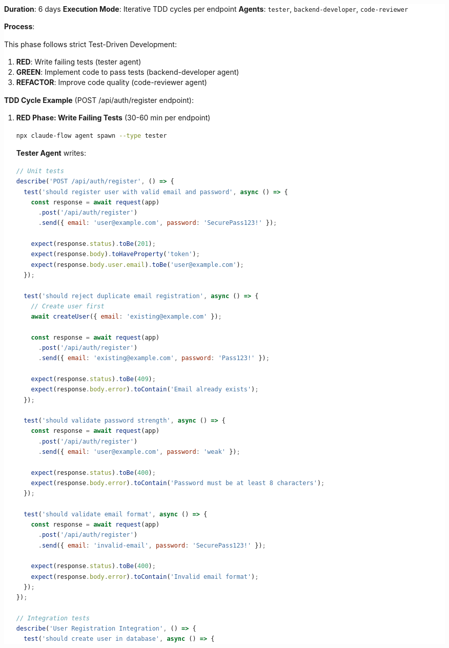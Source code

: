 **Duration**: 6 days
**Execution Mode**: Iterative TDD cycles per endpoint
**Agents**: `tester`, `backend-developer`, `code-reviewer`

**Process**:

This phase follows strict Test-Driven Development:
1. **RED**: Write failing tests (tester agent)
2. **GREEN**: Implement code to pass tests (backend-developer agent)
3. **REFACTOR**: Improve code quality (code-reviewer agent)

**TDD Cycle Example** (POST /api/auth/register endpoint):

1. **RED Phase: Write Failing Tests** (30-60 min per endpoint)
   ```bash
   npx claude-flow agent spawn --type tester
   ```

   **Tester Agent** writes:
   ```javascript
   // Unit tests
   describe('POST /api/auth/register', () => {
     test('should register user with valid email and password', async () => {
       const response = await request(app)
         .post('/api/auth/register')
         .send({ email: 'user@example.com', password: 'SecurePass123!' });

       expect(response.status).toBe(201);
       expect(response.body).toHaveProperty('token');
       expect(response.body.user.email).toBe('user@example.com');
     });

     test('should reject duplicate email registration', async () => {
       // Create user first
       await createUser({ email: 'existing@example.com' });

       const response = await request(app)
         .post('/api/auth/register')
         .send({ email: 'existing@example.com', password: 'Pass123!' });

       expect(response.status).toBe(409);
       expect(response.body.error).toContain('Email already exists');
     });

     test('should validate password strength', async () => {
       const response = await request(app)
         .post('/api/auth/register')
         .send({ email: 'user@example.com', password: 'weak' });

       expect(response.status).toBe(400);
       expect(response.body.error).toContain('Password must be at least 8 characters');
     });

     test('should validate email format', async () => {
       const response = await request(app)
         .post('/api/auth/register')
         .send({ email: 'invalid-email', password: 'SecurePass123!' });

       expect(response.status).toBe(400);
       expect(response.body.error).toContain('Invalid email format');
     });
   });

   // Integration tests
   describe('User Registration Integration', () => {
     test('should create user in database', async () => {
   ```